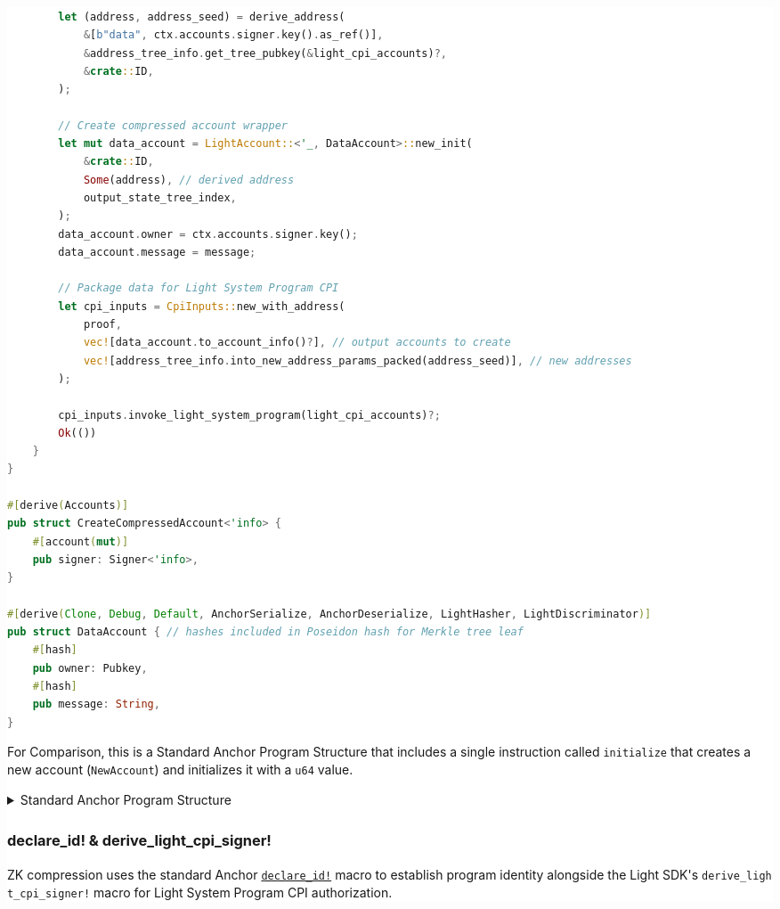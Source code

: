 ```rust
        let (address, address_seed) = derive_address(
            &[b"data", ctx.accounts.signer.key().as_ref()],
            &address_tree_info.get_tree_pubkey(&light_cpi_accounts)?,
            &crate::ID,
        );

        // Create compressed account wrapper
        let mut data_account = LightAccount::<'_, DataAccount>::new_init(
            &crate::ID, 
            Some(address), // derived address
            output_state_tree_index,
        );
        data_account.owner = ctx.accounts.signer.key();
        data_account.message = message;

        // Package data for Light System Program CPI
        let cpi_inputs = CpiInputs::new_with_address(
            proof,
            vec![data_account.to_account_info()?], // output accounts to create
            vec![address_tree_info.into_new_address_params_packed(address_seed)], // new addresses
        );

        cpi_inputs.invoke_light_system_program(light_cpi_accounts)?;
        Ok(())
    }
}

#[derive(Accounts)]
pub struct CreateCompressedAccount<'info> {
    #[account(mut)]
    pub signer: Signer<'info>,
}

#[derive(Clone, Debug, Default, AnchorSerialize, AnchorDeserialize, LightHasher, LightDiscriminator)]
pub struct DataAccount { // hashes included in Poseidon hash for Merkle tree leaf
    #[hash]
    pub owner: Pubkey,
    #[hash]
    pub message: String,
}
```

For Comparison, this is a Standard Anchor Program Structure that includes a single instruction called `initialize` that creates a new account (`NewAccount`) and initializes it with a `u64` value.

<details><summary>Standard Anchor Program Structure</summary></details>

### declare\_id! & derive\_light\_cpi\_signer!

ZK compression uses the standard Anchor [`declare_id!`](https://docs.rs/anchor-lang/latest/anchor_lang/macro.declare_id.html) macro to establish program identity alongside the Light SDK's `derive_light_cpi_signer!` macro for Light System Program CPI authorization.
